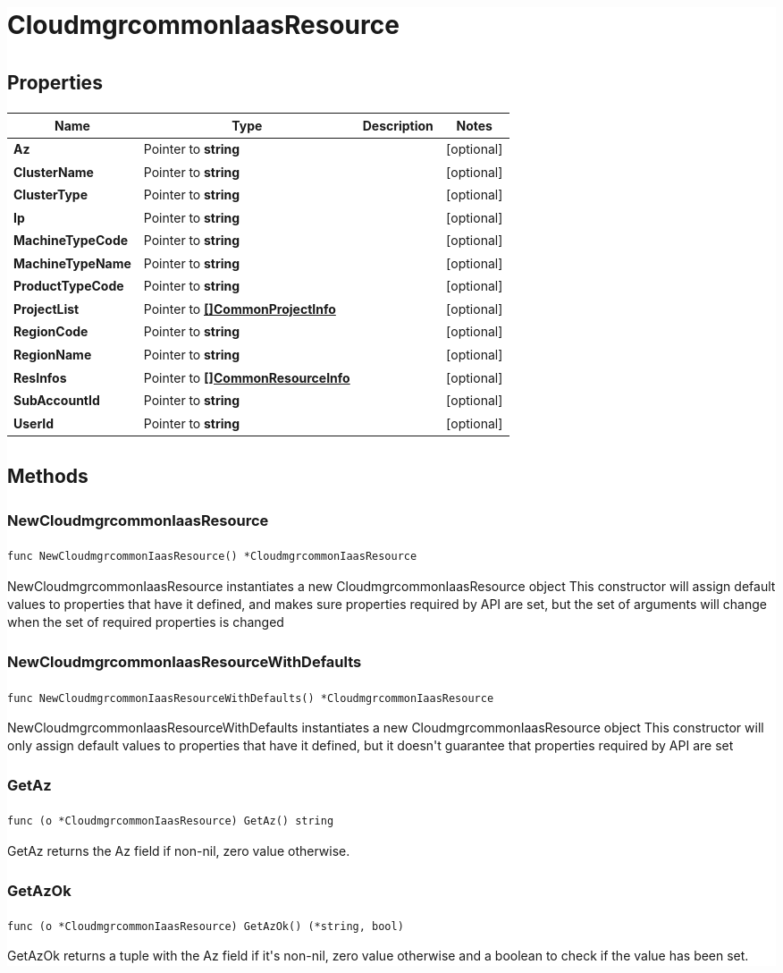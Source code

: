 # CloudmgrcommonIaasResource

## Properties

Name | Type | Description | Notes
------------ | ------------- | ------------- | -------------
**Az** | Pointer to **string** |  | [optional] 
**ClusterName** | Pointer to **string** |  | [optional] 
**ClusterType** | Pointer to **string** |  | [optional] 
**Ip** | Pointer to **string** |  | [optional] 
**MachineTypeCode** | Pointer to **string** |  | [optional] 
**MachineTypeName** | Pointer to **string** |  | [optional] 
**ProductTypeCode** | Pointer to **string** |  | [optional] 
**ProjectList** | Pointer to [**[]CommonProjectInfo**](CommonProjectInfo.md) |  | [optional] 
**RegionCode** | Pointer to **string** |  | [optional] 
**RegionName** | Pointer to **string** |  | [optional] 
**ResInfos** | Pointer to [**[]CommonResourceInfo**](CommonResourceInfo.md) |  | [optional] 
**SubAccountId** | Pointer to **string** |  | [optional] 
**UserId** | Pointer to **string** |  | [optional] 

## Methods

### NewCloudmgrcommonIaasResource

`func NewCloudmgrcommonIaasResource() *CloudmgrcommonIaasResource`

NewCloudmgrcommonIaasResource instantiates a new CloudmgrcommonIaasResource object
This constructor will assign default values to properties that have it defined,
and makes sure properties required by API are set, but the set of arguments
will change when the set of required properties is changed

### NewCloudmgrcommonIaasResourceWithDefaults

`func NewCloudmgrcommonIaasResourceWithDefaults() *CloudmgrcommonIaasResource`

NewCloudmgrcommonIaasResourceWithDefaults instantiates a new CloudmgrcommonIaasResource object
This constructor will only assign default values to properties that have it defined,
but it doesn't guarantee that properties required by API are set

### GetAz

`func (o *CloudmgrcommonIaasResource) GetAz() string`

GetAz returns the Az field if non-nil, zero value otherwise.

### GetAzOk

`func (o *CloudmgrcommonIaasResource) GetAzOk() (*string, bool)`

GetAzOk returns a tuple with the Az field if it's non-nil, zero value otherwise
and a boolean to check if the value has been set.
